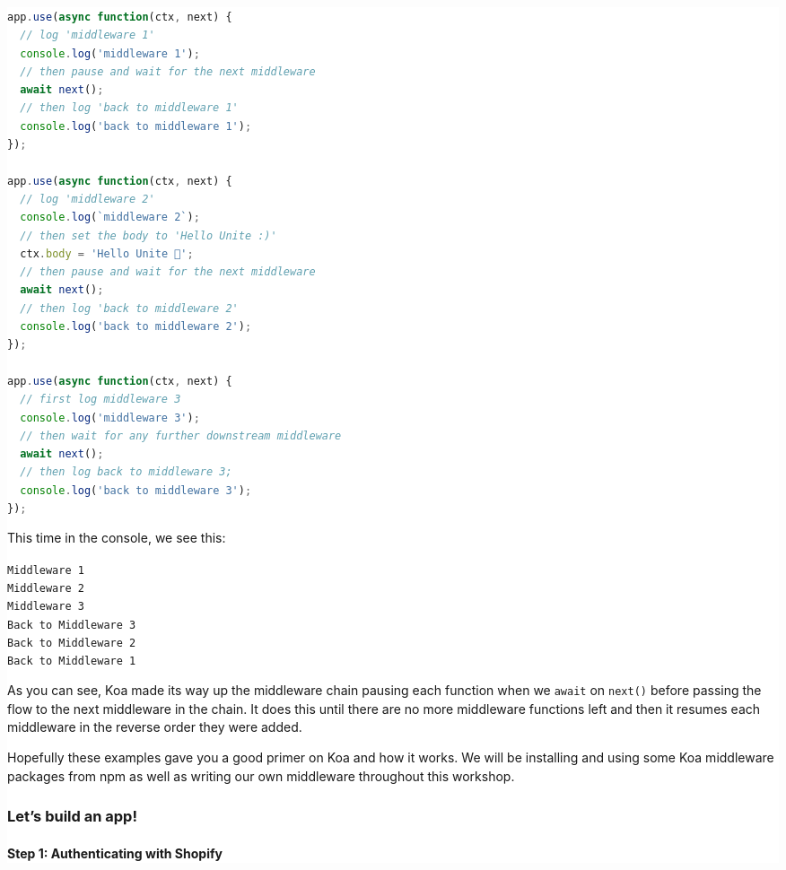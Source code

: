 ```js
app.use(async function(ctx, next) {
  // log 'middleware 1'
  console.log('middleware 1');
  // then pause and wait for the next middleware
  await next();
  // then log 'back to middleware 1'
  console.log('back to middleware 1');
});

app.use(async function(ctx, next) {
  // log 'middleware 2'
  console.log(`middleware 2`);
  // then set the body to 'Hello Unite :)'
  ctx.body = 'Hello Unite 👋';
  // then pause and wait for the next middleware
  await next();
  // then log 'back to middleware 2'
  console.log('back to middleware 2');
});

app.use(async function(ctx, next) {
  // first log middleware 3
  console.log('middleware 3');
  // then wait for any further downstream middleware
  await next();
  // then log back to middleware 3;
  console.log('back to middleware 3');
});
```

This time in the console, we see this:

```bash
Middleware 1
Middleware 2
Middleware 3
Back to Middleware 3
Back to Middleware 2
Back to Middleware 1
```

As you can see, Koa made its way up the middleware chain pausing each function when we `await` on `next()` before passing the flow to the next middleware in the chain. It does this until there are no more middleware functions left and then it resumes each middleware in the reverse order they were added.

Hopefully these examples gave you a good primer on Koa and how it works. We will be installing and using some Koa middleware packages from npm as well as writing our own middleware throughout this workshop.

### Let’s build an app!

#### Step 1: Authenticating with Shopify
